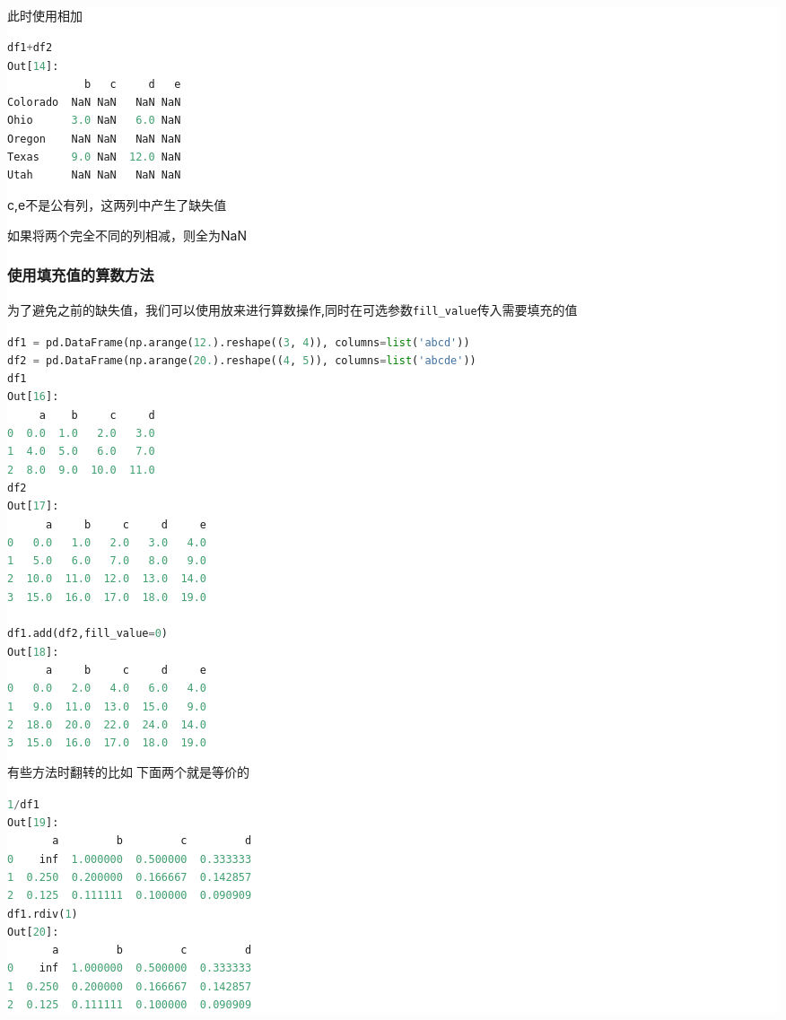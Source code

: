 此时使用相加

```python
df1+df2
Out[14]: 
            b   c     d   e
Colorado  NaN NaN   NaN NaN
Ohio      3.0 NaN   6.0 NaN
Oregon    NaN NaN   NaN NaN
Texas     9.0 NaN  12.0 NaN
Utah      NaN NaN   NaN NaN

```

c,e不是公有列，这两列中产生了缺失值

如果将两个完全不同的列相减，则全为NaN

### 使用填充值的算数方法

为了避免之前的缺失值，我们可以使用放来进行算数操作,同时在可选参数`fill_value`传入需要填充的值

```python
df1 = pd.DataFrame(np.arange(12.).reshape((3, 4)), columns=list('abcd'))
df2 = pd.DataFrame(np.arange(20.).reshape((4, 5)), columns=list('abcde'))
df1
Out[16]: 
     a    b     c     d
0  0.0  1.0   2.0   3.0
1  4.0  5.0   6.0   7.0
2  8.0  9.0  10.0  11.0
df2
Out[17]: 
      a     b     c     d     e
0   0.0   1.0   2.0   3.0   4.0
1   5.0   6.0   7.0   8.0   9.0
2  10.0  11.0  12.0  13.0  14.0
3  15.0  16.0  17.0  18.0  19.0

df1.add(df2,fill_value=0)
Out[18]: 
      a     b     c     d     e
0   0.0   2.0   4.0   6.0   4.0
1   9.0  11.0  13.0  15.0   9.0
2  18.0  20.0  22.0  24.0  14.0
3  15.0  16.0  17.0  18.0  19.0

```

有些方法时翻转的比如 下面两个就是等价的

```python
1/df1
Out[19]: 
       a         b         c         d
0    inf  1.000000  0.500000  0.333333
1  0.250  0.200000  0.166667  0.142857
2  0.125  0.111111  0.100000  0.090909
df1.rdiv(1)
Out[20]: 
       a         b         c         d
0    inf  1.000000  0.500000  0.333333
1  0.250  0.200000  0.166667  0.142857
2  0.125  0.111111  0.100000  0.090909
```
